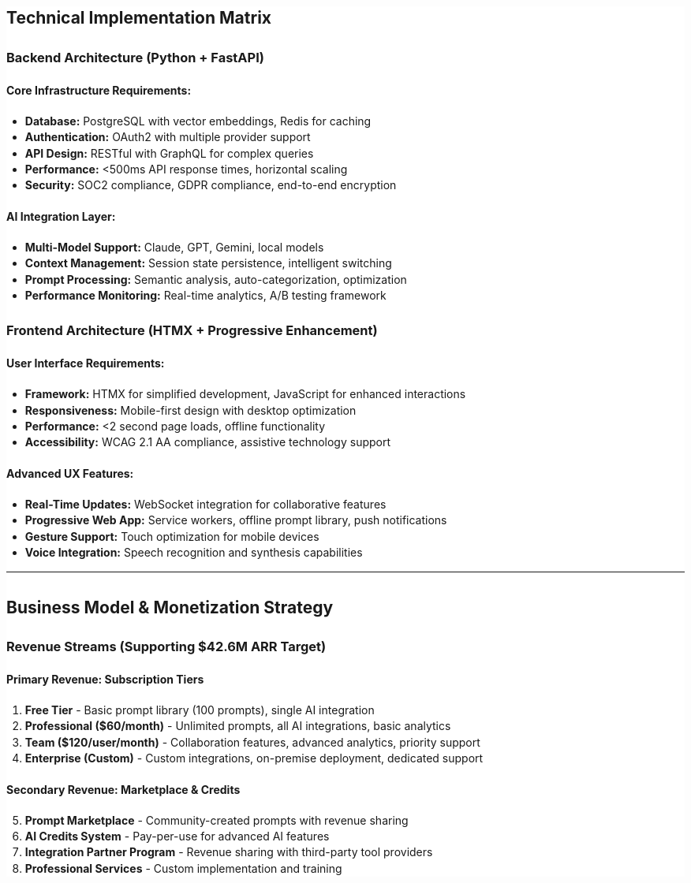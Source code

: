 
## Technical Implementation Matrix

### **Backend Architecture** (Python + FastAPI)

#### **Core Infrastructure Requirements:**
- **Database:** PostgreSQL with vector embeddings, Redis for caching
- **Authentication:** OAuth2 with multiple provider support
- **API Design:** RESTful with GraphQL for complex queries
- **Performance:** <500ms API response times, horizontal scaling
- **Security:** SOC2 compliance, GDPR compliance, end-to-end encryption

#### **AI Integration Layer:**
- **Multi-Model Support:** Claude, GPT, Gemini, local models
- **Context Management:** Session state persistence, intelligent switching
- **Prompt Processing:** Semantic analysis, auto-categorization, optimization
- **Performance Monitoring:** Real-time analytics, A/B testing framework

### **Frontend Architecture** (HTMX + Progressive Enhancement)

#### **User Interface Requirements:**
- **Framework:** HTMX for simplified development, JavaScript for enhanced interactions
- **Responsiveness:** Mobile-first design with desktop optimization
- **Performance:** <2 second page loads, offline functionality
- **Accessibility:** WCAG 2.1 AA compliance, assistive technology support

#### **Advanced UX Features:**
- **Real-Time Updates:** WebSocket integration for collaborative features
- **Progressive Web App:** Service workers, offline prompt library, push notifications
- **Gesture Support:** Touch optimization for mobile devices
- **Voice Integration:** Speech recognition and synthesis capabilities

---

## Business Model & Monetization Strategy

### **Revenue Streams** (Supporting $42.6M ARR Target)

#### **Primary Revenue: Subscription Tiers**
1. **Free Tier** - Basic prompt library (100 prompts), single AI integration
2. **Professional ($60/month)** - Unlimited prompts, all AI integrations, basic analytics
3. **Team ($120/user/month)** - Collaboration features, advanced analytics, priority support
4. **Enterprise (Custom)** - Custom integrations, on-premise deployment, dedicated support

#### **Secondary Revenue: Marketplace & Credits**
5. **Prompt Marketplace** - Community-created prompts with revenue sharing
6. **AI Credits System** - Pay-per-use for advanced AI features
7. **Integration Partner Program** - Revenue sharing with third-party tool providers
8. **Professional Services** - Custom implementation and training
